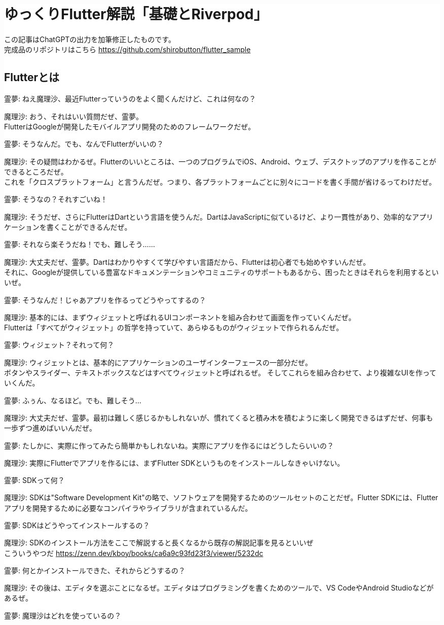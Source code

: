 # ゆっくりFlutter解説「基礎とRiverpod」

この記事はChatGPTの出力を加筆修正したものです。<br>
完成品のリポジトリはこちら https://github.com/shirobutton/flutter_sample

## Flutterとは

霊夢: ねえ魔理沙、最近Flutterっていうのをよく聞くんだけど、これは何なの？

魔理沙: おう、それはいい質問だぜ、霊夢。<br>
FlutterはGoogleが開発したモバイルアプリ開発のためのフレームワークだぜ。

霊夢: そうなんだ。でも、なんでFlutterがいいの？

魔理沙: その疑問はわかるぜ。Flutterのいいところは、一つのプログラムでiOS、Android、ウェブ、デスクトップのアプリを作ることができるところだぜ。<br>
これを「クロスプラットフォーム」と言うんだぜ。つまり、各プラットフォームごとに別々にコードを書く手間が省けるってわけだぜ。

霊夢: そうなの？それすごいね！

魔理沙: そうだぜ、さらにFlutterはDartという言語を使うんだ。DartはJavaScriptに似ているけど、より一貫性があり、効率的なアプリケーションを書くことができるんだぜ。

霊夢: それなら楽そうだね！でも、難しそう……

魔理沙: 大丈夫だぜ、霊夢。Dartはわかりやすくて学びやすい言語だから、Flutterは初心者でも始めやすいんだぜ。<br>
それに、Googleが提供している豊富なドキュメンテーションやコミュニティのサポートもあるから、困ったときはそれらを利用するといいぜ。

霊夢: そうなんだ！じゃあアプリを作るってどうやってするの？

魔理沙: 基本的には、まずウィジェットと呼ばれるUIコンポーネントを組み合わせて画面を作っていくんだぜ。<br>
Flutterは「すべてがウィジェット」の哲学を持っていて、あらゆるものがウィジェットで作られるんだぜ。

霊夢: ウィジェット？それって何？

魔理沙: ウィジェットとは、基本的にアプリケーションのユーザインターフェースの一部分だぜ。<br>
ボタンやスライダー、テキストボックスなどはすべてウィジェットと呼ばれるぜ。
そしてこれらを組み合わせて、より複雑なUIを作っていくんだ。

霊夢: ふぅん、なるほど。でも、難しそう…

魔理沙: 大丈夫だぜ、霊夢。最初は難しく感じるかもしれないが、慣れてくると積み木を積むように楽しく開発できるはずだぜ、何事も一歩ずつ進めばいいんだぜ。

霊夢: たしかに、実際に作ってみたら簡単かもしれないね。実際にアプリを作るにはどうしたらいいの？

魔理沙: 実際にFlutterでアプリを作るには、まずFlutter SDKというものをインストールしなきゃいけない。

霊夢: SDKって何？

魔理沙: SDKは"Software Development Kit"の略で、ソフトウェアを開発するためのツールセットのことだぜ。Flutter SDKには、Flutterアプリを開発するために必要なコンパイラやライブラリが含まれているんだ。

霊夢: SDKはどうやってインストールするの？

魔理沙: SDKのインストール方法をここで解説すると長くなるから既存の解説記事を見るといいぜ<br>
こういうやつだ https://zenn.dev/kboy/books/ca6a9c93fd23f3/viewer/5232dc

霊夢: 何とかインストールできた、それからどうするの？

魔理沙: その後は、エディタを選ぶことになるぜ。エディタはプログラミングを書くためのツールで、VS CodeやAndroid Studioなどがあるぜ。

霊夢: 魔理沙はどれを使っているの？
